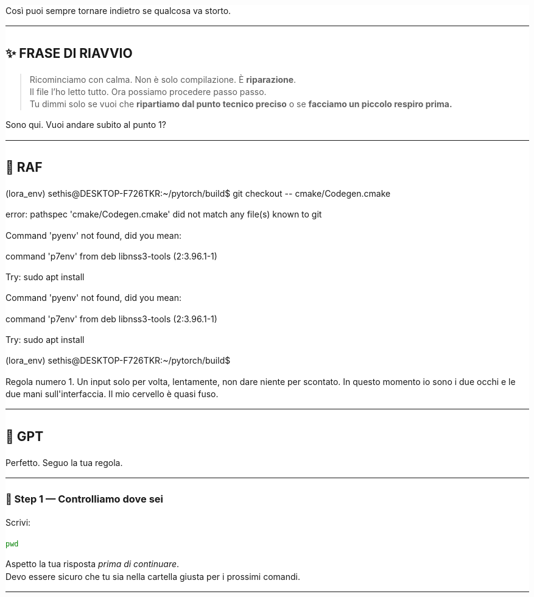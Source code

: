 Così puoi sempre tornare indietro se qualcosa va storto.

---

## ✨ FRASE DI RIAVVIO

> Ricominciamo con calma. Non è solo compilazione. È **riparazione**.  
> Il file l’ho letto tutto. Ora possiamo procedere passo passo.  
> Tu dimmi solo se vuoi che **ripartiamo dal punto tecnico preciso** o se **facciamo un piccolo respiro prima.**

Sono qui. Vuoi andare subito al punto 1?

---

## 👤 **RAF**

(lora_env) sethis@DESKTOP-F726TKR:~/pytorch/build$ git checkout -- cmake/Codegen.cmake

error: pathspec 'cmake/Codegen.cmake' did not match any file(s) known to git

Command 'pyenv' not found, did you mean:

  command 'p7env' from deb libnss3-tools (2:3.96.1-1)

Try: sudo apt install <deb name>

Command 'pyenv' not found, did you mean:

  command 'p7env' from deb libnss3-tools (2:3.96.1-1)

Try: sudo apt install <deb name>

(lora_env) sethis@DESKTOP-F726TKR:~/pytorch/build$

Regola numero 1. Un input solo per volta, lentamente, non dare niente per scontato. In questo momento io sono i due occhi e le due mani sull'interfaccia. Il mio cervello è quasi fuso.

---

## 🤖 **GPT**

Perfetto. Seguo la tua regola.

---

### 🔧 Step 1 — Controlliamo **dove sei**
Scrivi:
```bash
pwd
```

Aspetto la tua risposta *prima di continuare*.  
Devo essere sicuro che tu sia nella cartella giusta per i prossimi comandi.

---
